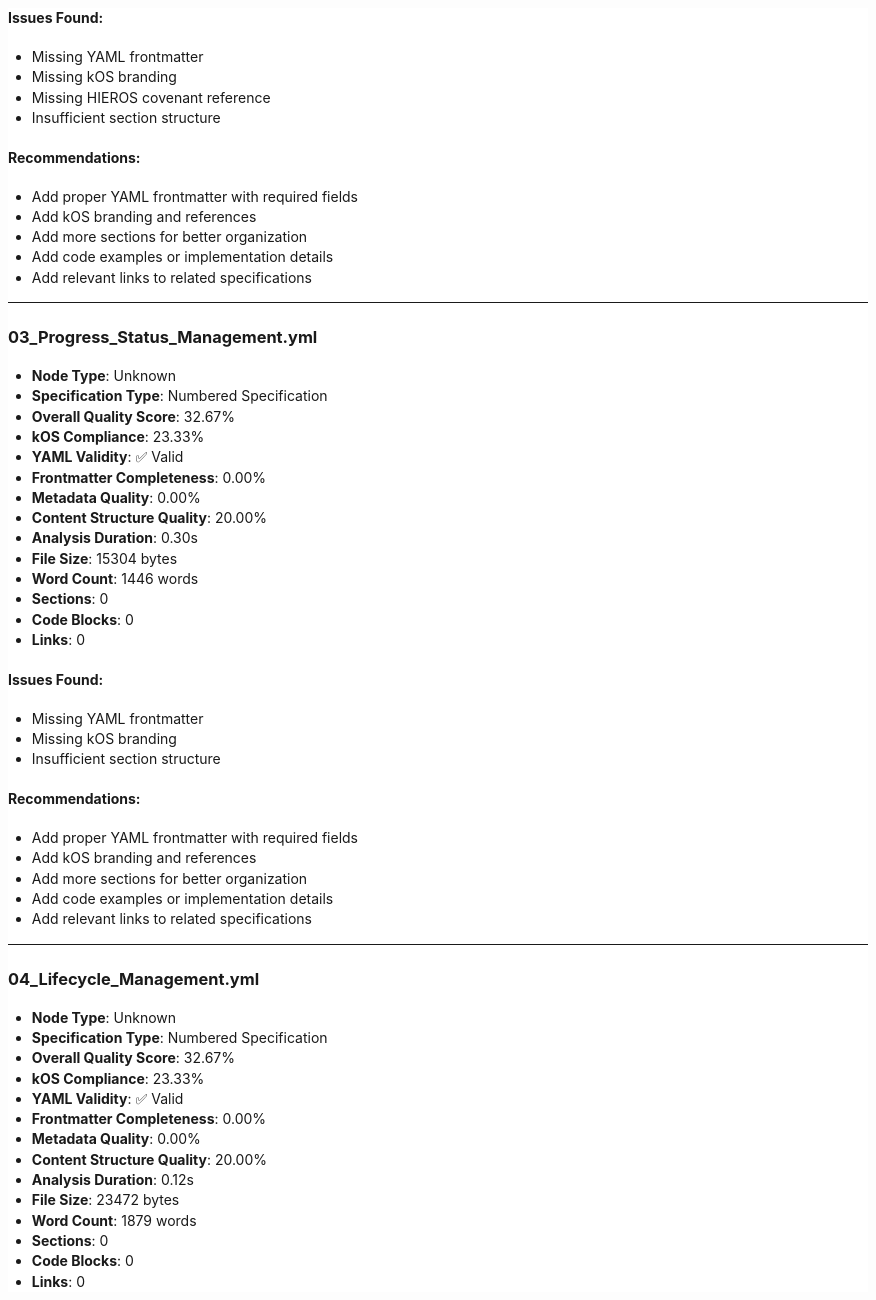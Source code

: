 #### Issues Found:
- Missing YAML frontmatter
- Missing kOS branding
- Missing HIEROS covenant reference
- Insufficient section structure

#### Recommendations:
- Add proper YAML frontmatter with required fields
- Add kOS branding and references
- Add more sections for better organization
- Add code examples or implementation details
- Add relevant links to related specifications

---

### 03_Progress_Status_Management.yml

- **Node Type**: Unknown
- **Specification Type**: Numbered Specification
- **Overall Quality Score**: 32.67%
- **kOS Compliance**: 23.33%
- **YAML Validity**: ✅ Valid
- **Frontmatter Completeness**: 0.00%
- **Metadata Quality**: 0.00%
- **Content Structure Quality**: 20.00%
- **Analysis Duration**: 0.30s
- **File Size**: 15304 bytes
- **Word Count**: 1446 words
- **Sections**: 0
- **Code Blocks**: 0
- **Links**: 0

#### Issues Found:
- Missing YAML frontmatter
- Missing kOS branding
- Insufficient section structure

#### Recommendations:
- Add proper YAML frontmatter with required fields
- Add kOS branding and references
- Add more sections for better organization
- Add code examples or implementation details
- Add relevant links to related specifications

---

### 04_Lifecycle_Management.yml

- **Node Type**: Unknown
- **Specification Type**: Numbered Specification
- **Overall Quality Score**: 32.67%
- **kOS Compliance**: 23.33%
- **YAML Validity**: ✅ Valid
- **Frontmatter Completeness**: 0.00%
- **Metadata Quality**: 0.00%
- **Content Structure Quality**: 20.00%
- **Analysis Duration**: 0.12s
- **File Size**: 23472 bytes
- **Word Count**: 1879 words
- **Sections**: 0
- **Code Blocks**: 0
- **Links**: 0
